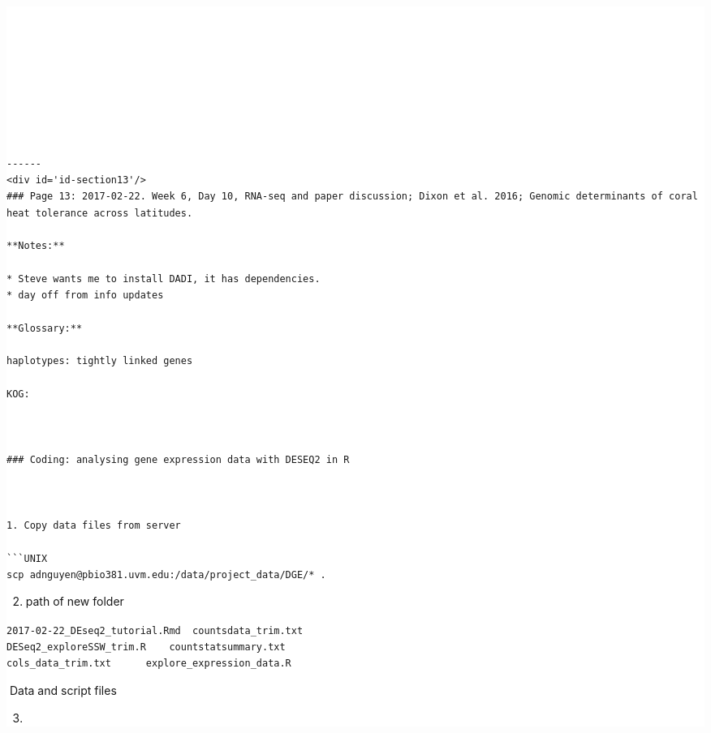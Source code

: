    ```
         ​








------
<div id='id-section13'/>
### Page 13: 2017-02-22. Week 6, Day 10, RNA-seq and paper discussion; Dixon et al. 2016; Genomic determinants of coral heat tolerance across latitudes. 

**Notes:**

* Steve wants me to install DADI, it has dependencies. 
* day off from info updates 

**Glossary:** 

haplotypes: tightly linked genes

KOG: 



### Coding: analysing gene expression data with DESEQ2 in R



1. Copy data files from server

```UNIX
scp adnguyen@pbio381.uvm.edu:/data/project_data/DGE/* .

```

2. path of new folder

```UNIX
2017-02-22_DEseq2_tutorial.Rmd	countsdata_trim.txt
DESeq2_exploreSSW_trim.R	countstatsummary.txt
cols_data_trim.txt		explore_expression_data.R
```

​	Data and script files

3. ​






